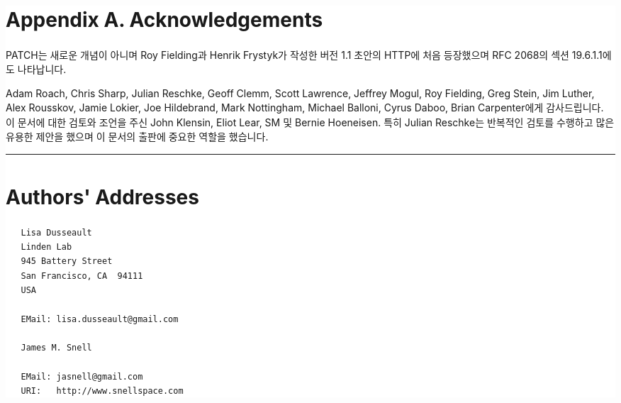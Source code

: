 # **Appendix A.  Acknowledgements**

PATCH는 새로운 개념이 아니며 Roy Fielding과 Henrik Frystyk가 작성한 버전 1.1 초안의 HTTP에 처음 등장했으며 RFC 2068의 섹션 19.6.1.1에도 나타납니다.

Adam Roach, Chris Sharp, Julian Reschke, Geoff Clemm, Scott Lawrence, Jeffrey Mogul, Roy Fielding, Greg Stein, Jim Luther, Alex Rousskov, Jamie Lokier, Joe Hildebrand, Mark Nottingham, Michael Balloni, Cyrus Daboo, Brian Carpenter에게 감사드립니다. 이 문서에 대한 검토와 조언을 주신 John Klensin, Eliot Lear, SM 및 Bernie Hoeneisen. 특히 Julian Reschke는 반복적인 검토를 수행하고 많은 유용한 제안을 했으며 이 문서의 출판에 중요한 역할을 했습니다.

---
# **Authors' Addresses**

```text
   Lisa Dusseault
   Linden Lab
   945 Battery Street
   San Francisco, CA  94111
   USA

   EMail: lisa.dusseault@gmail.com

   James M. Snell

   EMail: jasnell@gmail.com
   URI:   http://www.snellspace.com
```